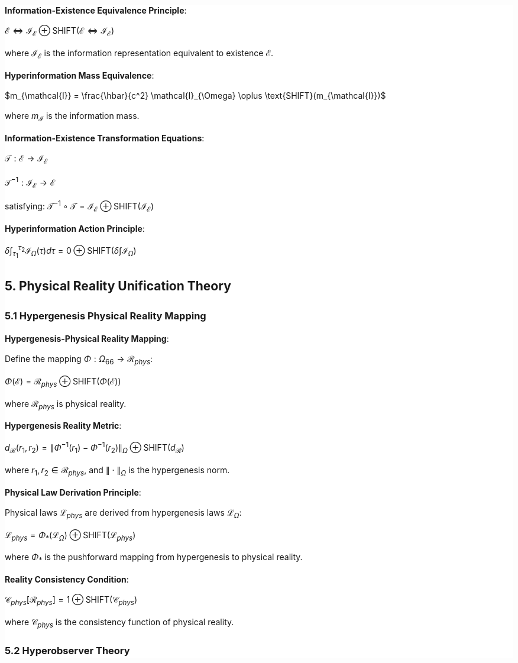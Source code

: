 **Information-Existence Equivalence Principle**:

$`\mathcal{E} \Leftrightarrow \mathcal{I}_{\mathcal{E}} \oplus \text{SHIFT}(\mathcal{E} \Leftrightarrow \mathcal{I}_{\mathcal{E}})`$

where $`\mathcal{I}_{\mathcal{E}}`$ is the information representation equivalent to existence $`\mathcal{E}`$.

**Hyperinformation Mass Equivalence**:

$`m_{\mathcal{I}} = \frac{\hbar}{c^2} \mathcal{I}_{\Omega} \oplus \text{SHIFT}(m_{\mathcal{I}})`$

where $`m_{\mathcal{I}}`$ is the information mass.

**Information-Existence Transformation Equations**:

$`\mathcal{T}: \mathcal{E} \rightarrow \mathcal{I}_{\mathcal{E}}`$

$`\mathcal{T}^{-1}: \mathcal{I}_{\mathcal{E}} \rightarrow \mathcal{E}`$

satisfying: $`\mathcal{T}^{-1} \circ \mathcal{T} = \mathcal{I}_{\mathcal{E}} \oplus \text{SHIFT}(\mathcal{I}_{\mathcal{E}})`$

**Hyperinformation Action Principle**:

$`\delta \int_{\tau_1}^{\tau_2} \mathcal{I}_{\Omega}(\tau) d\tau = 0 \oplus \text{SHIFT}(\delta \int \mathcal{I}_{\Omega})`$

## 5. Physical Reality Unification Theory

### 5.1 Hypergenesis Physical Reality Mapping

**Hypergenesis-Physical Reality Mapping**:

Define the mapping $`\Phi: \Omega_{66} \rightarrow \mathcal{R}_{phys}`$:

$`\Phi(\mathcal{E}) = \mathcal{R}_{phys} \oplus \text{SHIFT}(\Phi(\mathcal{E}))`$

where $`\mathcal{R}_{phys}`$ is physical reality.

**Hypergenesis Reality Metric**:

$`d_{\mathcal{R}}(r_1, r_2) = \| \Phi^{-1}(r_1) - \Phi^{-1}(r_2) \|_{\Omega} \oplus \text{SHIFT}(d_{\mathcal{R}})`$

where $`r_1, r_2 \in \mathcal{R}_{phys}`$, and $`\| \cdot \|_{\Omega}`$ is the hypergenesis norm.

**Physical Law Derivation Principle**:

Physical laws $`\mathcal{L}_{phys}`$ are derived from hypergenesis laws $`\mathcal{L}_{\Omega}`$:

$`\mathcal{L}_{phys} = \Phi_* (\mathcal{L}_{\Omega}) \oplus \text{SHIFT}(\mathcal{L}_{phys})`$

where $`\Phi_*`$ is the pushforward mapping from hypergenesis to physical reality.

**Reality Consistency Condition**:

$`\mathcal{C}_{phys}[\mathcal{R}_{phys}] = 1 \oplus \text{SHIFT}(\mathcal{C}_{phys})`$

where $`\mathcal{C}_{phys}`$ is the consistency function of physical reality.

### 5.2 Hyperobserver Theory
